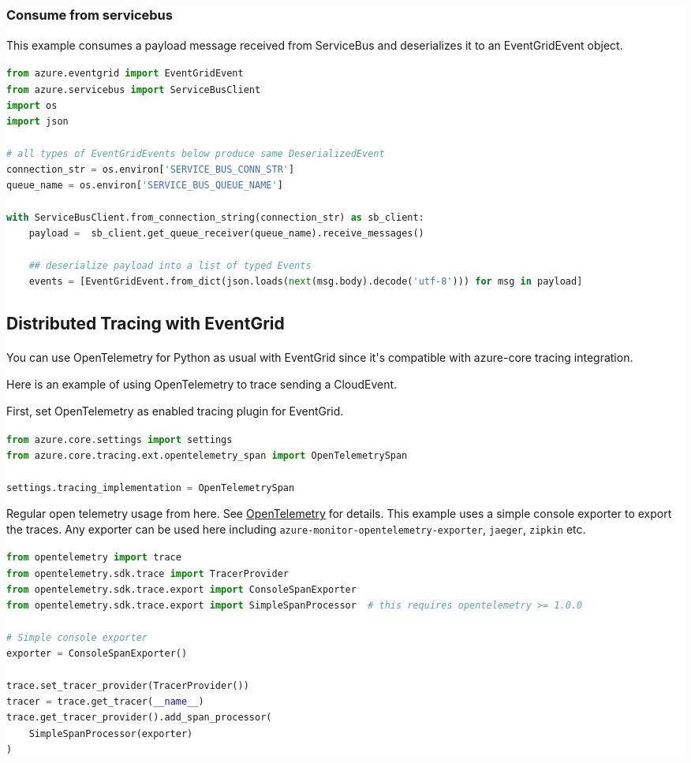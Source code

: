 ### Consume from servicebus

This example consumes a payload message received from ServiceBus and deserializes it to an EventGridEvent object.

```python
from azure.eventgrid import EventGridEvent
from azure.servicebus import ServiceBusClient
import os
import json

# all types of EventGridEvents below produce same DeserializedEvent
connection_str = os.environ['SERVICE_BUS_CONN_STR']
queue_name = os.environ['SERVICE_BUS_QUEUE_NAME']

with ServiceBusClient.from_connection_string(connection_str) as sb_client:
    payload =  sb_client.get_queue_receiver(queue_name).receive_messages()

    ## deserialize payload into a list of typed Events
    events = [EventGridEvent.from_dict(json.loads(next(msg.body).decode('utf-8'))) for msg in payload]
```

## Distributed Tracing with EventGrid

You can use OpenTelemetry for Python as usual with EventGrid since it's compatible with azure-core tracing integration.

Here is an example of using OpenTelemetry to trace sending a CloudEvent.

First, set OpenTelemetry as enabled tracing plugin for EventGrid.

```python
from azure.core.settings import settings
from azure.core.tracing.ext.opentelemetry_span import OpenTelemetrySpan

settings.tracing_implementation = OpenTelemetrySpan
```

Regular open telemetry usage from here. See [OpenTelemetry](https://github.com/open-telemetry/opentelemetry-python) for details.
This example uses a simple console exporter to export the traces. Any exporter can be used here including `azure-monitor-opentelemetry-exporter`, `jaeger`, `zipkin` etc.

```python
from opentelemetry import trace
from opentelemetry.sdk.trace import TracerProvider
from opentelemetry.sdk.trace.export import ConsoleSpanExporter
from opentelemetry.sdk.trace.export import SimpleSpanProcessor  # this requires opentelemetry >= 1.0.0

# Simple console exporter
exporter = ConsoleSpanExporter()

trace.set_tracer_provider(TracerProvider())
tracer = trace.get_tracer(__name__)
trace.get_tracer_provider().add_span_processor(
    SimpleSpanProcessor(exporter)
)
```


[azure_cli_link]: https://pypi.org/project/azure-cli/
[python-eg-src]: https://github.com/Azure/azure-sdk-for-python/blob/main/sdk/eventgrid/azure-eventgrid/
[python-eg-pypi]: https://pypi.org/project/azure-eventgrid
[python-eg-product-docs]: /azure/event-grid/overview
[python-eg-ref-docs]: https://azuresdkdocs.blob.core.windows.net/$web/python/azure-eventgrid/latest/index.html
[publisher-service-doc]: /azure/event-grid/concepts
[python-eg-samples]: https://github.com/Azure/azure-sdk-for-python/tree/main/sdk/eventgrid/azure-eventgrid/samples
[python-eg-changelog]: https://github.com/Azure/azure-sdk-for-python/tree/main/sdk/eventgrid/azure-eventgrid/CHANGELOG.md
[pip]: https://pypi.org/project/pip/
[azure_portal_create_EG_resource]: https://ms.portal.azure.com/#blade/HubsExtension/BrowseResource/resourceType/Microsoft.EventGrid%2Ftopics
[azure-key-credential]: https://aka.ms/azsdk/python/core/azurekeycredential
[azure_core_exceptions]: https://aka.ms/azsdk/python/core/docs#module-azure.core.exceptions
[python_logging]: https://docs.python.org/3/library/logging.html
[azure_core_ref_docs]: https://github.com/Azure/azure-sdk-for-python/tree/main/sdk/core/azure-core#configurations
[azure_subscription]: https://azure.microsoft.com/free/
[python-eg-auth]: https://github.com/Azure/azure-sdk-for-python/blob/main/sdk/eventgrid/azure-eventgrid/samples/sync_samples/sample_authentication.py
[python-eg-generate-sas]: https://github.com/Azure/azure-sdk-for-python/blob/main/sdk/eventgrid/azure-eventgrid/samples/sync_samples/sample_generate_sas.py
[python-eg-sample-send-using-sas]: https://github.com/Azure/azure-sdk-for-python/blob/main/sdk/eventgrid/azure-eventgrid/samples/sync_samples/sample_publish_events_to_a_topic_using_sas_credential.py
[python-eg-sample-eg-event]: https://github.com/Azure/azure-sdk-for-python/blob/main/sdk/eventgrid/azure-eventgrid/samples/sync_samples/sample_publish_eg_events_to_a_topic.py
[python-eg-sample-eg-event-to-domain]: https://github.com/Azure/azure-sdk-for-python/blob/main/sdk/eventgrid/azure-eventgrid/samples/sync_samples/sample_publish_eg_events_to_a_domain.py
[python-eg-sample-send-cloudevent]: https://github.com/Azure/azure-sdk-for-python/blob/main/sdk/eventgrid/azure-eventgrid/samples/sync_samples/sample_publish_events_using_cloud_events_1.0_schema.py
[python-eg-publish-custom-schema]: https://github.com/Azure/azure-sdk-for-python/blob/main/sdk/eventgrid/azure-eventgrid/samples/sync_samples/sample_publish_custom_schema_to_a_topic.py
[python-eg-sample-send-eg-as-dict]: https://github.com/Azure/azure-sdk-for-python/blob/main/sdk/eventgrid/azure-eventgrid/samples/sync_samples/sample_publish_eg_event_using_dict.py
[python-eg-sample-send-cloudevent-as-dict]: https://github.com/Azure/azure-sdk-for-python/blob/main/sdk/eventgrid/azure-eventgrid/samples/sync_samples/sample_publish_cloud_event_using_dict.py
[python-eg-auth-async]: https://github.com/Azure/azure-sdk-for-python/blob/main/sdk/eventgrid/azure-eventgrid/samples/async_samples/sample_authentication_async.py
[python-eg-sample-send-using-sas-async]: https://github.com/Azure/azure-sdk-for-python/blob/main/sdk/eventgrid/azure-eventgrid/samples/async_samples/sample_publish_events_to_a_topic_using_sas_credential_async.py
[python-eg-sample-eg-event-async]: https://github.com/Azure/azure-sdk-for-python/blob/main/sdk/eventgrid/azure-eventgrid/samples/async_samples/sample_publish_eg_events_to_a_topic_async.py
[python-eg-sample-eg-event-to-domain-async]: https://github.com/Azure/azure-sdk-for-python/blob/main/sdk/eventgrid/azure-eventgrid/samples/async_samples/sample_publish_eg_events_to_a_domain_async.py
[python-eg-sample-send-cloudevent-async]: https://github.com/Azure/azure-sdk-for-python/blob/main/sdk/eventgrid/azure-eventgrid/samples/async_samples/sample_publish_events_using_cloud_events_1.0_schema_async.py
[python-eg-sample-send-eg-as-dict-async]: https://github.com/Azure/azure-sdk-for-python/blob/main/sdk/eventgrid/azure-eventgrid/samples/async_samples/sample_publish_eg_event_using_dict_async.py
[python-eg-sample-send-cloudevent-as-dict-async]: https://github.com/Azure/azure-sdk-for-python/blob/main/sdk/eventgrid/azure-eventgrid/samples/async_samples/sample_publish_cloud_event_using_dict_async.py
[python-eg-publish-samples]: https://github.com/Azure/azure-sdk-for-python/blob/main/sdk/eventgrid/azure-eventgrid/samples/publish_samples
[python-eg-consume-samples]: https://github.com/Azure/azure-sdk-for-python/blob/main/sdk/eventgrid/azure-eventgrid/samples/consume_samples
[python-eg-sample-consume-custom-payload]: https://github.com/Azure/azure-sdk-for-python/blob/main/sdk/eventgrid/azure-eventgrid/samples/sync_samples/sample_consume_custom_payload.py
[cla]: https://cla.microsoft.com
[code_of_conduct]: https://opensource.microsoft.com/codeofconduct/
[coc_faq]: https://opensource.microsoft.com/codeofconduct/faq/
[coc_contact]: mailto:opencode@microsoft.com